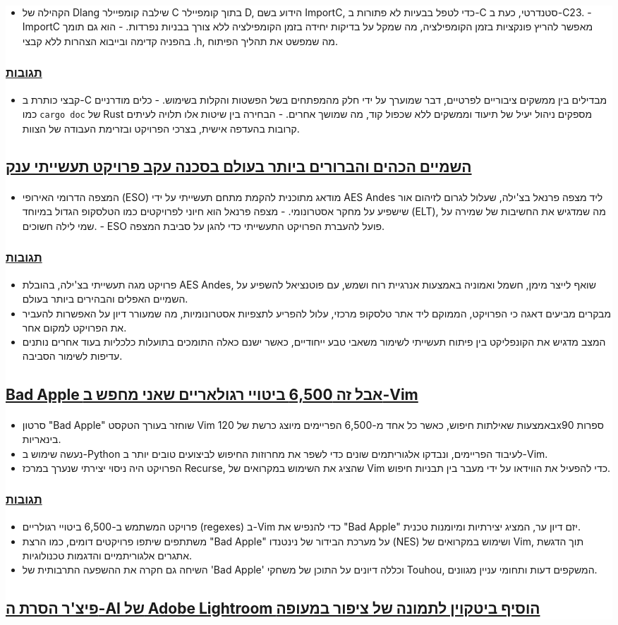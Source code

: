 - הקהילה של Dlang שילבה קומפיילר C בתוך קומפיילר D, הידוע בשם ImportC, כדי לטפל בבעיות לא פתורות ב-C סטנדרטי, כעת ב-C23. - ImportC מאפשר להריץ פונקציות בזמן הקומפילציה, מה שמקל על בדיקות יחידה בזמן הקומפילציה ללא צורך בבניות נפרדות. - הוא גם תומך בהפניה קדימה ובייבוא הצהרות ללא קבצי .h, מה שמפשט את תהליך הפיתוח.

### [תגובות](https://news.ycombinator.com/item?id=42669637)

- קבצי כותרת ב-C מבדילים בין ממשקים ציבוריים לפרטיים, דבר שמוערך על ידי חלק מהמפתחים בשל הפשטות והקלות בשימוש. - כלים מודרניים כמו `cargo doc` של Rust מספקים ניהול יעיל של תיעוד וממשקים ללא שכפול קוד, מה שמושך אחרים. - הבחירה בין שיטות אלו תלויה לעיתים קרובות בהעדפה אישית, בצרכי הפרויקט ובזרימת העבודה של הצוות.

## [השמיים הכהים והברורים ביותר בעולם בסכנה עקב פרויקט תעשייתי ענק](https://www.eso.org/public/news/eso2501/)

- המצפה הדרומי האירופי (ESO) מודאג מתוכנית להקמת מתחם תעשייתי על ידי AES Andes ליד מצפה פרנאל בצ'ילה, שעלול לגרום לזיהום אור שישפיע על מחקר אסטרונומי. - מצפה פרנאל הוא חיוני לפרויקטים כמו הטלסקופ הגדול במיוחד (ELT), מה שמדגיש את החשיבות של שמירה על שמי לילה חשוכים. - ESO פועל להעברת הפרויקט התעשייתי כדי להגן על סביבת המצפה.

### [תגובות](https://news.ycombinator.com/item?id=42668953)

- פרויקט מגה תעשייתי בצ'ילה, בהובלת AES Andes, שואף לייצר מימן, חשמל ואמוניה באמצעות אנרגיית רוח ושמש, עם פוטנציאל להשפיע על השמיים האפלים והבהירים ביותר בעולם.
- מבקרים מביעים דאגה כי הפרויקט, הממוקם ליד אתר טלסקופ מרכזי, עלול להפריע לתצפיות אסטרונומיות, מה שמעורר דיון על האפשרות להעביר את הפרויקט למקום אחר.
- המצב מדגיש את הקונפליקט בין פיתוח תעשייתי לשימור משאבי טבע ייחודיים, כאשר ישנם כאלה התומכים בתועלות כלכליות בעוד אחרים נותנים עדיפות לשימור הסביבה.

## [Bad Apple אבל זה 6,500 ביטויי רגולאריים שאני מחפש ב-Vim](https://eieio.games/blog/bad-apple-with-regex-in-vim/)

- סרטון "Bad Apple" שוחזר בעורך הטקסט Vim באמצעות שאילתות חיפוש, כאשר כל אחד מ-6,500 הפריימים מיוצג כרשת של 120x90 ספרות בינאריות.
- נעשה שימוש ב-Python לעיבוד הפריימים, ונבדקו אלגוריתמים שונים כדי לשפר את מחרוזות החיפוש לביצועים טובים יותר ב-Vim.
- הפרויקט היה ניסוי יצירתי שנערך במרכז Recurse, שהציג את השימוש במקרואים של Vim כדי להפעיל את הווידאו על ידי מעבר בין תבניות חיפוש.

### [תגובות](https://news.ycombinator.com/item?id=42674116)

- פרויקט המשתמש ב-6,500 ביטויי רגולריים (regexes) ב-Vim כדי להנפיש את "Bad Apple" יזם דיון ער, המציג יצירתיות ומיומנות טכנית.
- משתתפים שיתפו פרויקטים דומים, כמו הרצת "Bad Apple" על מערכת הבידור של נינטנדו (NES) ושימוש במקרואים של Vim, תוך הדגשת אתגרים אלגוריתמיים והדגמות טכנולוגיות.
- השיחה גם חקרה את ההשפעה התרבותית של 'Bad Apple' וכללה דיונים על התוכן של משחקי Touhou, המשקפים דעות ותחומי עניין מגוונים.

## [פיצ'ר הסרת ה-AI של Adobe Lightroom הוסיף ביטקוין לתמונה של ציפור במעופה](https://bsky.app/profile/matthewraifman.bsky.social/post/3lfaqbygva22j)

